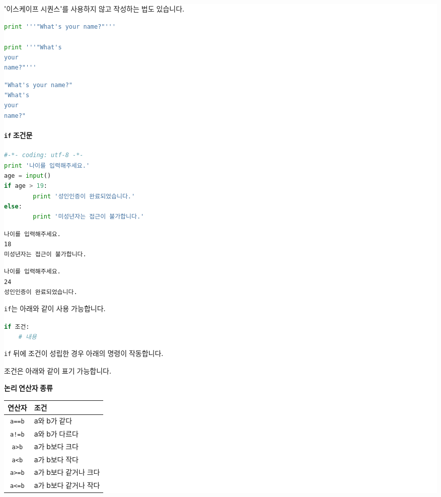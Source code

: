  '이스케이프 시퀀스'를 사용하지 않고 작성하는 법도 있습니다.

``` python
print '''"What's your name?"'''

print '''"What's
your
name?"'''
```
``` bash
"What's your name?"
"What's
your
name?"
```

#### **`if` 조건문**

``` python
#-*- coding: utf-8 -*-
print '나이를 입력해주세요.'
age = input()
if age > 19:
        print '성인인증이 완료되었습니다.'
else:
        print '미성년자는 접근이 불가합니다.'
```

```
나이를 입력해주세요.
18
미성년자는 접근이 불가합니다.
```

```
나이를 입력해주세요.
24
성인인증이 완료되었습니다.
```

`if`는 아래와 같이 사용 가능합니다.

``` python
if 조건:
	# 내용
```

`if` 뒤에 조건이 성립한 경우 아래의 명령이 작동합니다.

조건은 아래와 같이 표기 가능합니다.

**논리 연산자 종류**

| 연산자 | 조건 |
| :-----------: | :------------ |
| `a==b` | a와 b가 같다 |
| `a!=b` | a와 b가 다르다 |
| `a>b` | a가 b보다 크다 |
| `a<b` | a가 b보다 작다 |
| `a>=b` | a가 b보다 같거나 크다 |
| `a<=b` | a가 b보다 같거나 작다 |
